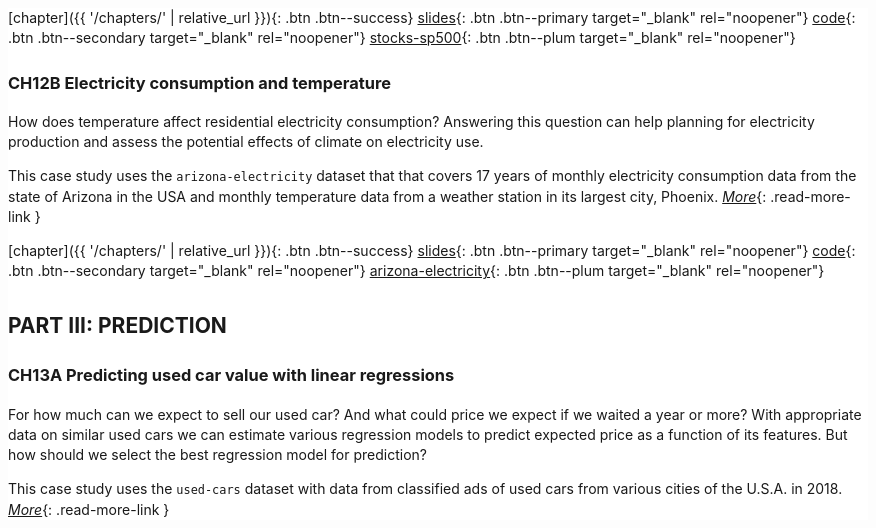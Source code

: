 [chapter]({{ '/chapters/' | relative_url }}){: .btn .btn--success}
[slides](https://gabors-data-analysis.com/images/slides-public/da-public-slides-ch12-v3-2023.pdf){: .btn .btn--primary target="_blank" rel="noopener"}
[code](https://github.com/gabors-data-analysis/da_case_studies/tree/master/ch12-stock-returns-risk){: .btn .btn--secondary target="_blank" rel="noopener"}
[stocks-sp500](/datasets/#stocks-sp500){: .btn .btn--plum target="_blank" rel="noopener"}



### CH12B Electricity consumption and temperature
How does temperature affect residential electricity consumption? Answering this question can help planning for electricity production and assess the potential effects of climate on electricity use.

This case study uses the `arizona-electricity` dataset that that covers 17 years of monthly electricity consumption data from the state of Arizona in the USA and monthly temperature data from a weather station in its largest city, Phoenix. [*More*](#){: .read-more-link }<span class="more-inline" style="display:none;"> Using  transformed variables of average "cooling degrees" and average "heating degrees" per month, we estimate time series regressions in changes and with and without season dummies. This case study illustrates how to estimate and intepret the results of **times series regressions** specified in **changes**. It shows how to handle and interpret **seasonality** and **lagged associations**, and how to use **Newey-West standard errors** or include **lagged dependent variables** to estimate standard errors that are tobust to **serial correlation** in time series regressions.
</span>

[chapter]({{ '/chapters/' | relative_url }}){: .btn .btn--success}
[slides](https://gabors-data-analysis.com/images/slides-public/da-public-slides-ch12-v3-2023.pdf){: .btn .btn--primary target="_blank" rel="noopener"}
[code](https://github.com/gabors-data-analysis/da_case_studies/tree/master/ch12-electricity-temperature){: .btn .btn--secondary target="_blank" rel="noopener"}
[arizona-electricity](/datasets/#arizona-electricity){: .btn .btn--plum target="_blank" rel="noopener"}



## PART III: PREDICTION

### CH13A Predicting used car value with linear regressions  
For how much can we expect to sell our used car? And what could price we expect if we waited a year or more? With appropriate data on similar used cars we can estimate various regression models to predict expected price as a function of its features. But how should we select the best regression model for prediction?

This case study uses the `used-cars` dataset with data from classified ads of used cars from various cities of the U.S.A. in 2018. [*More*](#){: .read-more-link }<span class="more-inline" style="display:none;"> We select a single model and a single city. The variables include the ask price and various features (age, odometer, cylinders, condition, etc.). We specify several linear regression models to predict the expected price as a function of car features. This case study illustrates the basic logic of carrying out **predictive data analysis** and **model selection**, emphasizing the need to achieve a good fit in the **live data** by selecting a model using the **original data** and avoiding both **underfitting** and **overfitting** the data. It illustrates the use of a **loss function** such as **mean squared error (MSE)** as a measure of fit, and it discusses alternative model selection strategies such as the **BIC**, the **training-test split**, and its improved version, **k-fold cross-validation**. 
</span>
